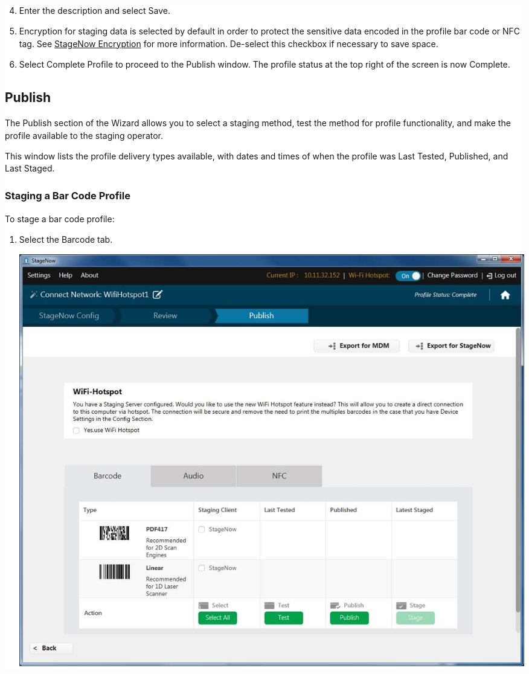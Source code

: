 
4. Enter the description and select Save.

5. Encryption for staging data is selected by default in order to protect the sensitive data encoded in the profile bar code or NFC tag. See [StageNow Encryption](../gettingstarted?StageNow%20Encryption)  for more information. De-select this checkbox if necessary to save space.

6. Select Complete Profile to proceed to the Publish window. The profile status at the top right of the screen is now Complete.

## Publish
The Publish section of the Wizard allows you to select a staging method, test the method for profile functionality, and make the profile available to the staging operator.

This window lists the profile delivery types available, with dates and times of when the profile was Last Tested, Published, and Last Staged.

### Staging a Bar Code Profile
To stage a bar code profile:

1. Select the Barcode tab. 

    ![img](../images/wifi_publish.jpg)
